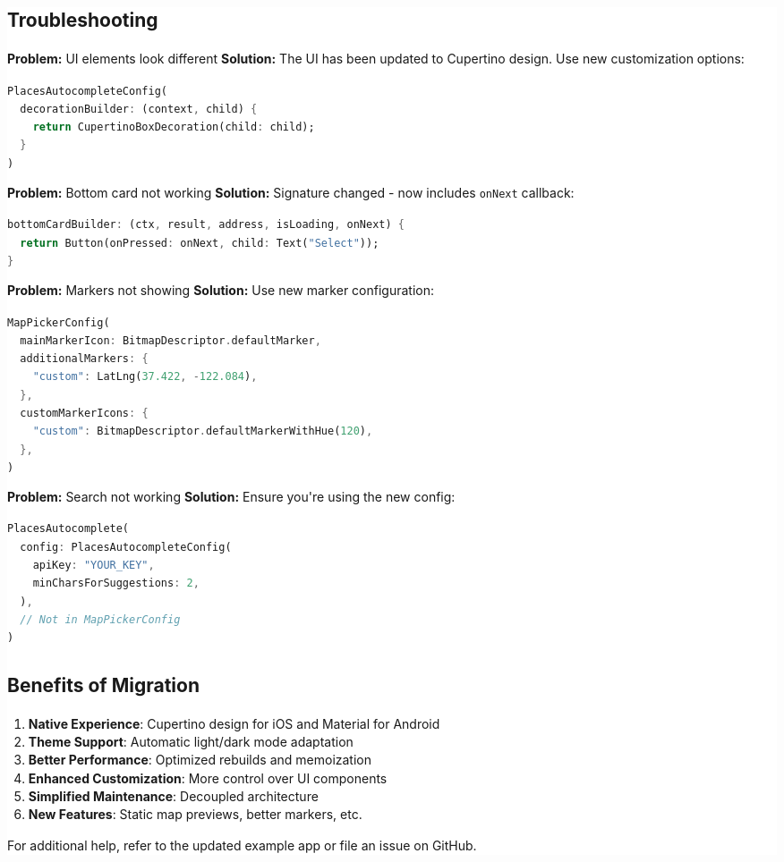 ## Troubleshooting

**Problem:** UI elements look different
**Solution:** The UI has been updated to Cupertino design. Use new customization options:

```dart
PlacesAutocompleteConfig(
  decorationBuilder: (context, child) {
    return CupertinoBoxDecoration(child: child);
  }
)
```

**Problem:** Bottom card not working
**Solution:** Signature changed - now includes `onNext` callback:

```dart
bottomCardBuilder: (ctx, result, address, isLoading, onNext) {
  return Button(onPressed: onNext, child: Text("Select"));
}
```

**Problem:** Markers not showing
**Solution:** Use new marker configuration:

```dart
MapPickerConfig(
  mainMarkerIcon: BitmapDescriptor.defaultMarker,
  additionalMarkers: {
    "custom": LatLng(37.422, -122.084),
  },
  customMarkerIcons: {
    "custom": BitmapDescriptor.defaultMarkerWithHue(120),
  },
)
```

**Problem:** Search not working
**Solution:** Ensure you're using the new config:

```dart
PlacesAutocomplete(
  config: PlacesAutocompleteConfig(
    apiKey: "YOUR_KEY",
    minCharsForSuggestions: 2,
  ),
  // Not in MapPickerConfig
)
```

## Benefits of Migration

1. **Native Experience**: Cupertino design for iOS and Material for Android
2. **Theme Support**: Automatic light/dark mode adaptation
3. **Better Performance**: Optimized rebuilds and memoization
4. **Enhanced Customization**: More control over UI components
5. **Simplified Maintenance**: Decoupled architecture
6. **New Features**: Static map previews, better markers, etc.

For additional help, refer to the updated example app or file an issue on GitHub.
